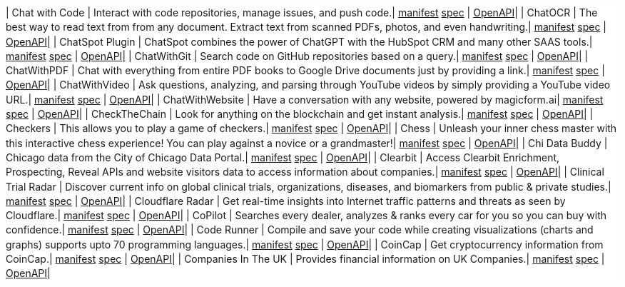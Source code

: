 | Chat with Code | Interact with code repositories, manage issues, and push code.| [manifest](manifests/gh-plugin.teammait.com.json) [spec](specs/gh-plugin.teammait.com.yaml) | [OpenAPI](https://petstore.swagger.io/?url=https://storage.googleapis.com/zapvine-prod.appspot.com/specs/gh-plugin.teammait.com.yaml)|
| ChatOCR | The best way to read text from from any document. Extract text from scanned PDFs, photos, and even handwriting.| [manifest](manifests/chatocr.fly.dev.json) [spec](specs/chatocr.fly.dev.yaml) | [OpenAPI](https://petstore.swagger.io/?url=https://storage.googleapis.com/zapvine-prod.appspot.com/specs/chatocr.fly.dev.yaml)|
| ChatSpot Plugin | ChatSpot combines the power of ChatGPT with the HubSpot CRM and many other SAAS tools.| [manifest](manifests/chatspot.ai.json) [spec](specs/chatspot.ai.yaml) | [OpenAPI](https://petstore.swagger.io/?url=https://storage.googleapis.com/zapvine-prod.appspot.com/specs/chatspot.ai.yaml)|
| ChatWithGit | Search code on GitHub repositories based on a query.| [manifest](manifests/gitsearch.sdan.io.json) [spec](specs/gitsearch.sdan.io.yaml) | [OpenAPI](https://petstore.swagger.io/?url=https://storage.googleapis.com/zapvine-prod.appspot.com/specs/gitsearch.sdan.io.yaml)|
| ChatWithPDF | Chat with everything from entire PDF books to Google Drive documents just by providing a link.| [manifest](manifests/chatwithpdf.sdan.io.json) [spec](specs/chatwithpdf.sdan.io.yaml) | [OpenAPI](https://petstore.swagger.io/?url=https://storage.googleapis.com/zapvine-prod.appspot.com/specs/chatwithpdf.sdan.io.yaml)|
| ChatWithVideo | Ask questions, analyzing, and parsing through YouTube videos by simply providing a YouTube video URL.| [manifest](manifests/chatwithvideo.sdan.io.json) [spec](specs/chatwithvideo.sdan.io.yaml) | [OpenAPI](https://petstore.swagger.io/?url=https://storage.googleapis.com/zapvine-prod.appspot.com/specs/chatwithvideo.sdan.io.yaml)|
| ChatWithWebsite | Have a conversation with any website, powered by magicform.ai| [manifest](manifests/chatwithwebsite.sdan.io.json) [spec](specs/chatwithwebsite.sdan.io.yaml) | [OpenAPI](https://petstore.swagger.io/?url=https://storage.googleapis.com/zapvine-prod.appspot.com/specs/chatwithwebsite.sdan.io.yaml)|
| CheckTheChain | Look for anything on the blockchain and get instant analysis.| [manifest](manifests/www.nani.ooo.json) [spec](specs/www.nani.ooo.json) | [OpenAPI](https://petstore.swagger.io/?url=https://storage.googleapis.com/zapvine-prod.appspot.com/specs/www.nani.ooo.json)|
| Checkers | This allows you to play a game of checkers.| [manifest](manifests/0a8e9b8e7f0912323de2d3653f1ea597.preview.pluginlab.ai.json) [spec](specs/0a8e9b8e7f0912323de2d3653f1ea597.preview.pluginlab.ai.json) | [OpenAPI](https://petstore.swagger.io/?url=https://storage.googleapis.com/zapvine-prod.appspot.com/specs/0a8e9b8e7f0912323de2d3653f1ea597.preview.pluginlab.ai.json)|
| Chess | Unleash your inner chess master with this interactive chess experience! You can play against a novice or a grandmaster!| [manifest](manifests/gpt-chess.atomic14.com.json) [spec](specs/gpt-chess.atomic14.com.yaml) | [OpenAPI](https://petstore.swagger.io/?url=https://storage.googleapis.com/zapvine-prod.appspot.com/specs/gpt-chess.atomic14.com.yaml)|
| Chi Data Buddy | Chicago data from the City of Chicago Data Portal.| [manifest](manifests/chatgpt.deepdigits.pizza.json) [spec](specs/chatgpt.deepdigits.pizza.yaml) | [OpenAPI](https://petstore.swagger.io/?url=https://storage.googleapis.com/zapvine-prod.appspot.com/specs/chatgpt.deepdigits.pizza.yaml)|
| Clearbit | Access Clearbit Enrichment, Prospecting, Reveal APIs and website visitors data to access information about companies.| [manifest](manifests/chatgpt-plugin.clearbit.com.json) [spec](specs/chatgpt-plugin.clearbit.com.yaml) | [OpenAPI](https://petstore.swagger.io/?url=https://storage.googleapis.com/zapvine-prod.appspot.com/specs/chatgpt-plugin.clearbit.com.yaml)|
| Clinical Trial Radar | Discover current info on global clinical trials, organizations, diseases, and biomarkers from public & private studies.| [manifest](manifests/trialradar2.marketflare.repl.co.json) [spec](specs/trialradar2.marketflare.repl.co.yaml) | [OpenAPI](https://petstore.swagger.io/?url=https://storage.googleapis.com/zapvine-prod.appspot.com/specs/trialradar2.marketflare.repl.co.yaml)|
| Cloudflare Radar | Get real-time insights into Internet traffic patterns and threats as seen by Cloudflare.| [manifest](manifests/api.radar.cloudflare.com.json) [spec](specs/api.radar.cloudflare.com.json) | [OpenAPI](https://petstore.swagger.io/?url=https://storage.googleapis.com/zapvine-prod.appspot.com/specs/api.radar.cloudflare.com.json)|
| CoPilot | Searches every dealer, analyzes & ranks every car for you so you can buy with confidence.| [manifest](manifests/gpt.copilotsearch.com.json) [spec](specs/gpt.copilotsearch.com.json) | [OpenAPI](https://petstore.swagger.io/?url=https://storage.googleapis.com/zapvine-prod.appspot.com/specs/gpt.copilotsearch.com.json)|
| Code Runner | Compile and save your code while creating visualizations (charts and graphs) supports upto 70 programming languages.| [manifest](manifests/code-runner-plugin.vercel.app.json) [spec](specs/code-runner-plugin.vercel.app.json) | [OpenAPI](https://petstore.swagger.io/?url=https://storage.googleapis.com/zapvine-prod.appspot.com/specs/code-runner-plugin.vercel.app.json)|
| CoinCap | Get cryptocurrency information from CoinCap.| [manifest](manifests/coincap.gptplug.chat.json) [spec](specs/coincap.gptplug.chat.yaml) | [OpenAPI](https://petstore.swagger.io/?url=https://storage.googleapis.com/zapvine-prod.appspot.com/specs/coincap.gptplug.chat.yaml)|
| Companies In The UK | Provides financial information on UK Companies.| [manifest](manifests/api.companiesintheuk.co.uk.json) [spec](specs/api.companiesintheuk.co.uk.yaml) | [OpenAPI](https://petstore.swagger.io/?url=https://storage.googleapis.com/zapvine-prod.appspot.com/specs/api.companiesintheuk.co.uk.yaml)|